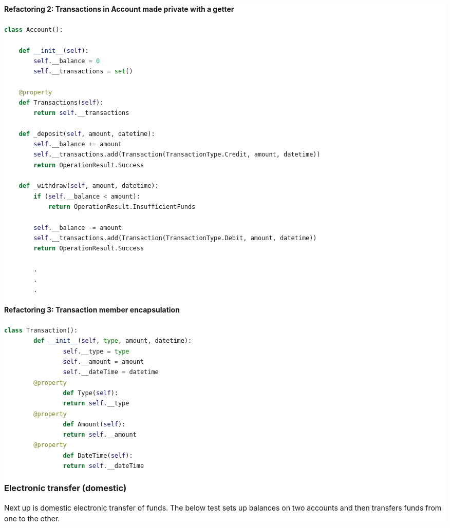#### Refactoring 2: Transactions in Account made private with a getter
```python
class Account():
    
    def __init__(self):
        self.__balance = 0
        self.__transactions = set()

    @property
    def Transactions(self):
        return self.__transactions

    def _deposit(self, amount, datetime):
        self.__balance += amount
        self.__transactions.add(Transaction(TransactionType.Credit, amount, datetime))
        return OperationResult.Success

    def _withdraw(self, amount, datetime):
        if (self.__balance < amount):
            return OperationResult.InsufficientFunds

        self.__balance -= amount
        self.__transactions.add(Transaction(TransactionType.Debit, amount, datetime))
        return OperationResult.Success

        .
        .
        .
```

#### Refactoring 3: Transaction member encapsulation

```python
class Transaction():
        def __init__(self, type, amount, datetime):
                self.__type = type
                self.__amount = amount
                self.__dateTime = datetime
        @property
                def Type(self):
                return self.__type
        @property
                def Amount(self):
                return self.__amount
        @property
                def DateTime(self):
                return self.__dateTime
```

### Electronic transfer (domestic)
Next up is domestic electronic transfer of funds. The below test sets up balances on two accounts and then transfers funds from one to the other.
